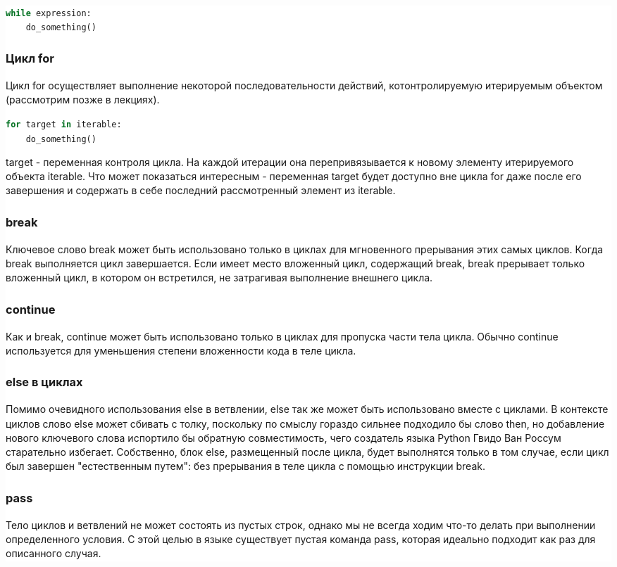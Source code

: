 ```Python
while expression:
    do_something()
```

### Цикл for

Цикл for осуществляет выполнение некоторой последовательности действий, котонтролируемую итерируемым объектом (рассмотрим позже в лекциях).

```Python
for target in iterable:
    do_something()
```

target - переменная контроля цикла. На каждой итерации она перепривязывается к новому элементу итерируемого объекта iterable. Что может показаться интересным - переменная target будет доступно вне цикла for даже после его завершения и содержать в себе последний рассмотренный элемент из iterable.

### break

Ключевое слово break может быть использовано только в циклах для мгновенного прерывания этих самых циклов. Когда break выполняется цикл завершается. Если имеет место вложенный цикл, содержащий break, break прерывает только вложенный цикл, в котором он встретился, не затрагивая выполнение внешнего цикла.

### continue

Как и break, continue может быть использовано только в циклах для пропуска части тела цикла. Обычно continue используется для уменьшения степени вложенности кода в теле цикла.

### else в циклах

Помимо очевидного использования else в ветвлении, else так же может быть использовано вместе с циклами. В контексте циклов слово else может сбивать с толку, поскольку по смыслу гораздо сильнее подходило бы слово then, но добавление нового ключевого слова испортило бы обратную совместимость, чего создатель языка Python Гвидо Ван Россум старательно избегает. Собственно, блок else, размещенный после цикла, будет выполнятся только в том случае, если цикл был завершен "естественным путем": без прерывания в теле цикла с помощью инструкции break.

### pass

Тело циклов и ветвлений не может состоять из пустых строк, однако мы не всегда ходим что-то делать при выполнении определенного условия. С этой целью в языке существует пустая команда pass, которая идеально подходит как раз для описанного случая.
